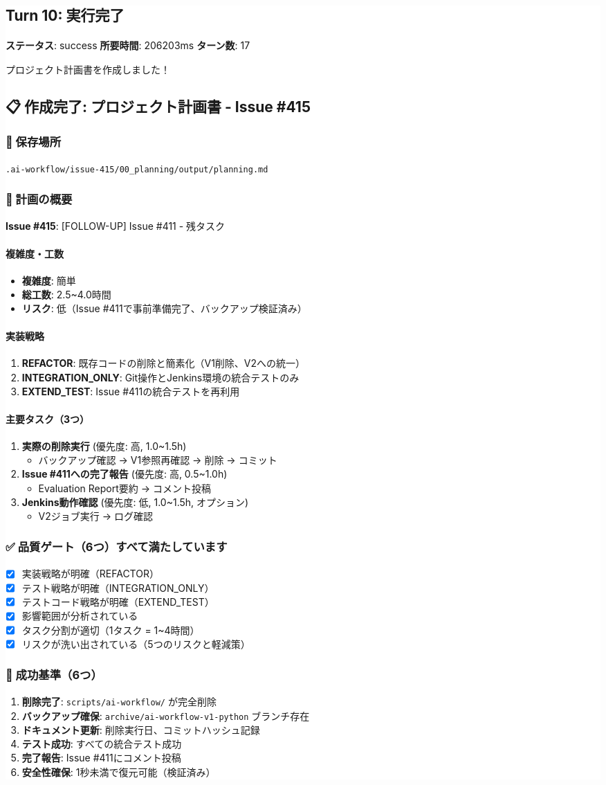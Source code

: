 ## Turn 10: 実行完了

**ステータス**: success
**所要時間**: 206203ms
**ターン数**: 17

プロジェクト計画書を作成しました！

## 📋 作成完了: プロジェクト計画書 - Issue #415

### 📂 保存場所
`.ai-workflow/issue-415/00_planning/output/planning.md`

### 🎯 計画の概要

**Issue #415**: [FOLLOW-UP] Issue #411 - 残タスク

#### 複雑度・工数
- **複雑度**: 簡単
- **総工数**: 2.5~4.0時間
- **リスク**: 低（Issue #411で事前準備完了、バックアップ検証済み）

#### 実装戦略
1. **REFACTOR**: 既存コードの削除と簡素化（V1削除、V2への統一）
2. **INTEGRATION_ONLY**: Git操作とJenkins環境の統合テストのみ
3. **EXTEND_TEST**: Issue #411の統合テストを再利用

#### 主要タスク（3つ）
1. **実際の削除実行** (優先度: 高, 1.0~1.5h)
   - バックアップ確認 → V1参照再確認 → 削除 → コミット
2. **Issue #411への完了報告** (優先度: 高, 0.5~1.0h)
   - Evaluation Report要約 → コメント投稿
3. **Jenkins動作確認** (優先度: 低, 1.0~1.5h, オプション)
   - V2ジョブ実行 → ログ確認

### ✅ 品質ゲート（6つ）すべて満たしています

- [x] 実装戦略が明確（REFACTOR）
- [x] テスト戦略が明確（INTEGRATION_ONLY）
- [x] テストコード戦略が明確（EXTEND_TEST）
- [x] 影響範囲が分析されている
- [x] タスク分割が適切（1タスク = 1~4時間）
- [x] リスクが洗い出されている（5つのリスクと軽減策）

### 🎯 成功基準（6つ）

1. **削除完了**: `scripts/ai-workflow/` が完全削除
2. **バックアップ確保**: `archive/ai-workflow-v1-python` ブランチ存在
3. **ドキュメント更新**: 削除実行日、コミットハッシュ記録
4. **テスト成功**: すべての統合テスト成功
5. **完了報告**: Issue #411にコメント投稿
6. **安全性確保**: 1秒未満で復元可能（検証済み）
